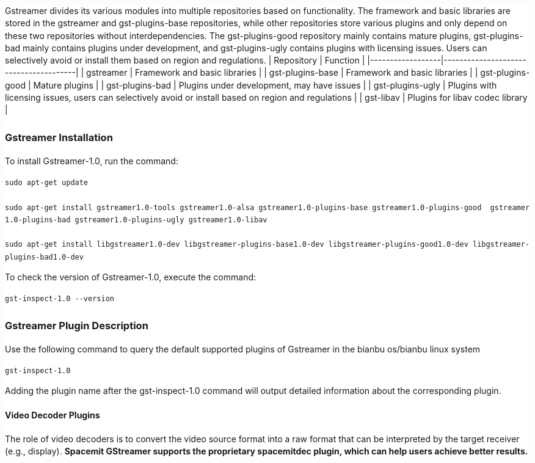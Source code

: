 Gstreamer divides its various modules into multiple repositories based on functionality. The framework and basic libraries are stored in the gstreamer and gst-plugins-base repositories, while other repositories store various plugins and only depend on these two repositories without interdependencies. The gst-plugins-good repository mainly contains mature plugins, gst-plugins-bad mainly contains plugins under development, and gst-plugins-ugly contains plugins with licensing issues. Users can selectively avoid or install them based on region and regulations.
| Repository          | Function                                    |
|------------------|---------------------------------------|
| gstreamer        | Framework and basic libraries                |
| gst-plugins-base | Framework and basic libraries                |
| gst-plugins-good | Mature plugins                               |
| gst-plugins-bad  | Plugins under development, may have issues   |
| gst-plugins-ugly | Plugins with licensing issues, users can selectively avoid or install based on region and regulations |
| gst-libav        | Plugins for libav codec library              |

### Gstreamer Installation

To install Gstreamer-1.0, run the command:

```
sudo apt-get update

sudo apt-get install gstreamer1.0-tools gstreamer1.0-alsa gstreamer1.0-plugins-base gstreamer1.0-plugins-good  gstreamer1.0-plugins-bad gstreamer1.0-plugins-ugly gstreamer1.0-libav

sudo apt-get install libgstreamer1.0-dev libgstreamer-plugins-base1.0-dev libgstreamer-plugins-good1.0-dev libgstreamer-plugins-bad1.0-dev  
```

To check the version of Gstreamer-1.0, execute the command:

```
gst-inspect-1.0 --version  
```

### Gstreamer Plugin Description

Use the following command to query the default supported plugins of Gstreamer in the bianbu os/bianbu linux system

```
gst-inspect-1.0
```

Adding the plugin name after the gst-inspect-1.0 command will output detailed information about the corresponding plugin.

#### Video Decoder Plugins

The role of video decoders is to convert the video source format into a raw format that can be interpreted by the target receiver (e.g., display). **Spacemit GStreamer supports the proprietary spacemitdec plugin, which can help users achieve better results.**
